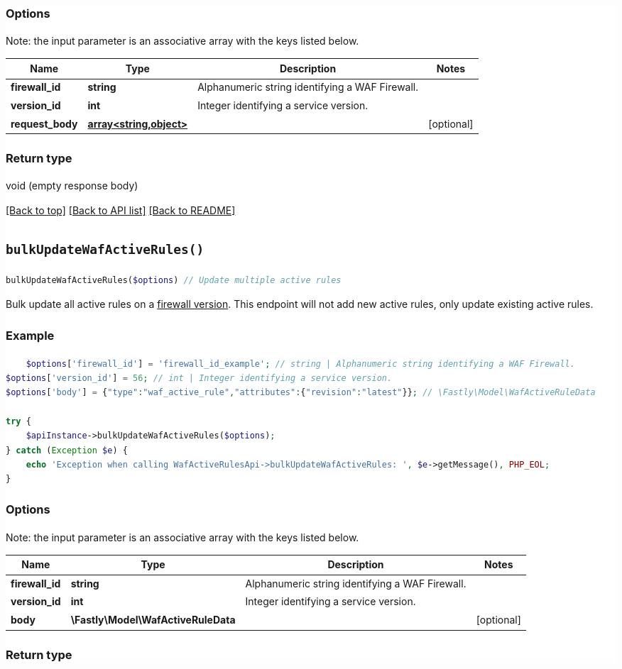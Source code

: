 ### Options

Note: the input parameter is an associative array with the keys listed below.

Name | Type | Description  | Notes
------------- | ------------- | ------------- | -------------
**firewall_id** | **string** | Alphanumeric string identifying a WAF Firewall. |
**version_id** | **int** | Integer identifying a service version. |
**request_body** | [**array<string,object>**](../Model/object.md) |  | [optional]

### Return type

void (empty response body)

[[Back to top]](#) [[Back to API list]](../../README.md#endpoints)
[[Back to README]](../../README.md)

## `bulkUpdateWafActiveRules()`

```php
bulkUpdateWafActiveRules($options) // Update multiple active rules
```

Bulk update all active rules on a [firewall version](https://www.fastly.com/documentation/reference/api/waf/firewall-version/). This endpoint will not add new active rules, only update existing active rules.

### Example
```php
    $options['firewall_id'] = 'firewall_id_example'; // string | Alphanumeric string identifying a WAF Firewall.
$options['version_id'] = 56; // int | Integer identifying a service version.
$options['body'] = {"type":"waf_active_rule","attributes":{"revision":"latest"}}; // \Fastly\Model\WafActiveRuleData

try {
    $apiInstance->bulkUpdateWafActiveRules($options);
} catch (Exception $e) {
    echo 'Exception when calling WafActiveRulesApi->bulkUpdateWafActiveRules: ', $e->getMessage(), PHP_EOL;
}
```

### Options

Note: the input parameter is an associative array with the keys listed below.

Name | Type | Description  | Notes
------------- | ------------- | ------------- | -------------
**firewall_id** | **string** | Alphanumeric string identifying a WAF Firewall. |
**version_id** | **int** | Integer identifying a service version. |
**body** | **\Fastly\Model\WafActiveRuleData** |  | [optional]

### Return type
